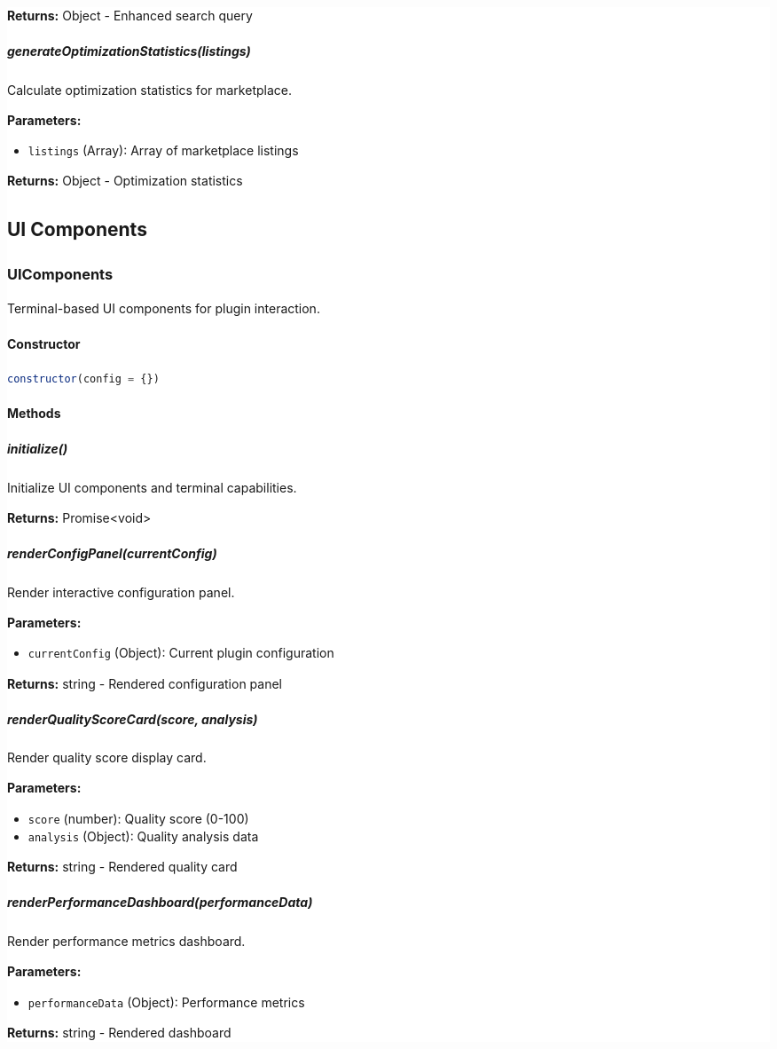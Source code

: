 **Returns:** Object - Enhanced search query

##### generateOptimizationStatistics(listings)

Calculate optimization statistics for marketplace.

**Parameters:**
- `listings` (Array): Array of marketplace listings

**Returns:** Object - Optimization statistics

## UI Components

### UIComponents

Terminal-based UI components for plugin interaction.

#### Constructor

```javascript
constructor(config = {})
```

#### Methods

##### initialize()

Initialize UI components and terminal capabilities.

**Returns:** Promise&lt;void&gt;

##### renderConfigPanel(currentConfig)

Render interactive configuration panel.

**Parameters:**
- `currentConfig` (Object): Current plugin configuration

**Returns:** string - Rendered configuration panel

##### renderQualityScoreCard(score, analysis)

Render quality score display card.

**Parameters:**
- `score` (number): Quality score (0-100)
- `analysis` (Object): Quality analysis data

**Returns:** string - Rendered quality card

##### renderPerformanceDashboard(performanceData)

Render performance metrics dashboard.

**Parameters:**
- `performanceData` (Object): Performance metrics

**Returns:** string - Rendered dashboard
